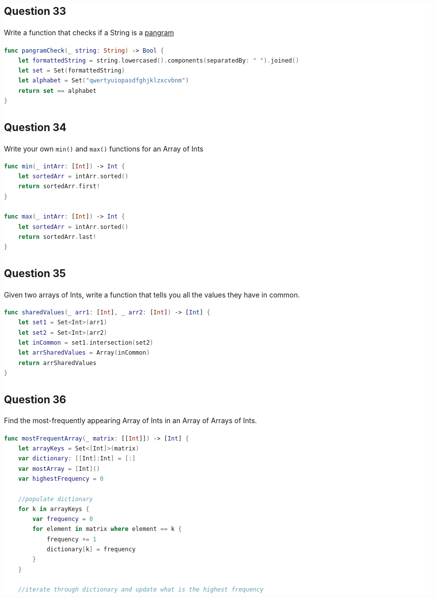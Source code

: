 ## Question 33

Write a function that checks if a String is a [pangram](https://en.wikipedia.org/wiki/Pangram)

```swift
func pangramCheck(_ string: String) -> Bool {
    let formattedString = string.lowercased().components(separatedBy: " ").joined()
    let set = Set(formattedString)
    let alphabet = Set("qwertyuiopasdfghjklzxcvbnm")
    return set == alphabet
}
```


## Question 34

Write your own `min()` and `max()` functions for an Array of Ints

```swift
func min(_ intArr: [Int]) -> Int {
    let sortedArr = intArr.sorted()
    return sortedArr.first!
}

func max(_ intArr: [Int]) -> Int {
    let sortedArr = intArr.sorted()
    return sortedArr.last!
}
```


## Question 35

Given two arrays of Ints, write a function that tells you all the values they have in common.

```swift
func sharedValues(_ arr1: [Int], _ arr2: [Int]) -> [Int] {
    let set1 = Set<Int>(arr1)
    let set2 = Set<Int>(arr2)
    let inCommon = set1.intersection(set2)
    let arrSharedValues = Array(inCommon)
    return arrSharedValues
}
```


## Question 36

Find the most-frequently appearing Array of Ints in an Array of Arrays of Ints.

```swift
func mostFrequentArray(_ matrix: [[Int]]) -> [Int] {
    let arrayKeys = Set<[Int]>(matrix)
    var dictionary: [[Int]:Int] = [:]
    var mostArray = [Int]()
    var highestFrequency = 0
    
    //populate dictionary
    for k in arrayKeys {
        var frequency = 0
        for element in matrix where element == k {
            frequency += 1
            dictionary[k] = frequency
        }
    }
    
    //iterate through dictionary and update what is the highest frequency
```